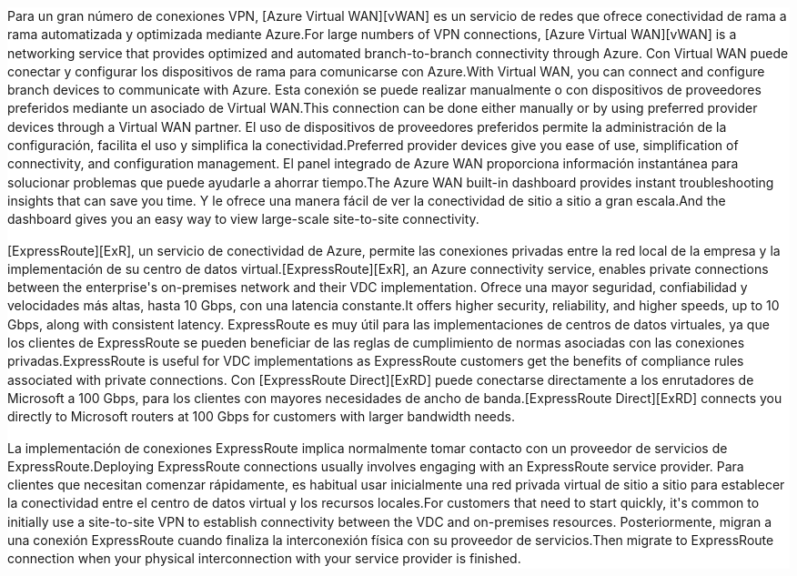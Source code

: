 <span data-ttu-id="2efa8-213">Para un gran número de conexiones VPN, [Azure Virtual WAN][vWAN] es un servicio de redes que ofrece conectividad de rama a rama automatizada y optimizada mediante Azure.</span><span class="sxs-lookup"><span data-stu-id="2efa8-213">For large numbers of VPN connections, [Azure Virtual WAN][vWAN] is a networking service that provides optimized and automated branch-to-branch connectivity through Azure.</span></span> <span data-ttu-id="2efa8-214">Con Virtual WAN puede conectar y configurar los dispositivos de rama para comunicarse con Azure.</span><span class="sxs-lookup"><span data-stu-id="2efa8-214">With Virtual WAN, you can connect and configure branch devices to communicate with Azure.</span></span> <span data-ttu-id="2efa8-215">Esta conexión se puede realizar manualmente o con dispositivos de proveedores preferidos mediante un asociado de Virtual WAN.</span><span class="sxs-lookup"><span data-stu-id="2efa8-215">This connection can be done either manually or by using preferred provider devices through a Virtual WAN partner.</span></span> <span data-ttu-id="2efa8-216">El uso de dispositivos de proveedores preferidos permite la administración de la configuración, facilita el uso y simplifica la conectividad.</span><span class="sxs-lookup"><span data-stu-id="2efa8-216">Preferred provider devices give you ease of use, simplification of connectivity, and configuration management.</span></span> <span data-ttu-id="2efa8-217">El panel integrado de Azure WAN proporciona información instantánea para solucionar problemas que puede ayudarle a ahorrar tiempo.</span><span class="sxs-lookup"><span data-stu-id="2efa8-217">The Azure WAN built-in dashboard provides instant troubleshooting insights that can save you time.</span></span> <span data-ttu-id="2efa8-218">Y le ofrece una manera fácil de ver la conectividad de sitio a sitio a gran escala.</span><span class="sxs-lookup"><span data-stu-id="2efa8-218">And the dashboard gives you an easy way to view large-scale site-to-site connectivity.</span></span>

<span data-ttu-id="2efa8-219">[ExpressRoute][ExR], un servicio de conectividad de Azure, permite las conexiones privadas entre la red local de la empresa y la implementación de su centro de datos virtual.</span><span class="sxs-lookup"><span data-stu-id="2efa8-219">[ExpressRoute][ExR], an Azure connectivity service, enables private connections between the enterprise's on-premises network and their VDC implementation.</span></span> <span data-ttu-id="2efa8-220">Ofrece una mayor seguridad, confiabilidad y velocidades más altas, hasta 10 Gbps, con una latencia constante.</span><span class="sxs-lookup"><span data-stu-id="2efa8-220">It offers higher security, reliability, and higher speeds, up to 10 Gbps, along with consistent latency.</span></span> <span data-ttu-id="2efa8-221">ExpressRoute es muy útil para las implementaciones de centros de datos virtuales, ya que los clientes de ExpressRoute se pueden beneficiar de las reglas de cumplimiento de normas asociadas con las conexiones privadas.</span><span class="sxs-lookup"><span data-stu-id="2efa8-221">ExpressRoute is useful for VDC implementations as ExpressRoute customers get the benefits of compliance rules associated with private connections.</span></span> <span data-ttu-id="2efa8-222">Con [ExpressRoute Direct][ExRD] puede conectarse directamente a los enrutadores de Microsoft a 100 Gbps, para los clientes con mayores necesidades de ancho de banda.</span><span class="sxs-lookup"><span data-stu-id="2efa8-222">[ExpressRoute Direct][ExRD] connects you directly to Microsoft routers at 100 Gbps for customers with larger bandwidth needs.</span></span>

<span data-ttu-id="2efa8-223">La implementación de conexiones ExpressRoute implica normalmente tomar contacto con un proveedor de servicios de ExpressRoute.</span><span class="sxs-lookup"><span data-stu-id="2efa8-223">Deploying ExpressRoute connections usually involves engaging with an ExpressRoute service provider.</span></span> <span data-ttu-id="2efa8-224">Para clientes que necesitan comenzar rápidamente, es habitual usar inicialmente una red privada virtual de sitio a sitio para establecer la conectividad entre el centro de datos virtual y los recursos locales.</span><span class="sxs-lookup"><span data-stu-id="2efa8-224">For customers that need to start quickly, it's common to initially use a site-to-site VPN to establish connectivity between the VDC and on-premises resources.</span></span> <span data-ttu-id="2efa8-225">Posteriormente, migran a una conexión ExpressRoute cuando finaliza la interconexión física con su proveedor de servicios.</span><span class="sxs-lookup"><span data-stu-id="2efa8-225">Then migrate to ExpressRoute connection when your physical interconnection with your service provider is finished.</span></span>
